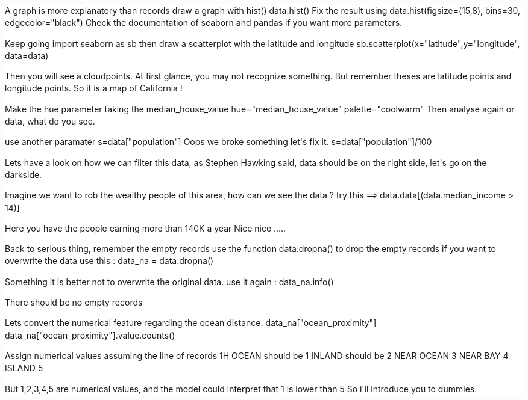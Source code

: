 A graph is more explanatory than records
draw a graph with hist()
data.hist()
Fix the result using data.hist(figsize=(15,8), bins=30, edgecolor="black")
Check the documentation of seaborn and pandas if you want more parameters.

Keep going
import seaborn as sb
then draw a scatterplot with the latitude and longitude
sb.scatterplot(x="latitude",y="longitude", data=data)

Then you will see a cloudpoints. At first glance, you may not recognize
something. But remember theses are latitude points and longitude points.
So it is a map of California ! 

Make the hue parameter taking the median_house_value
hue="median_house_value"
palette="coolwarm" 
Then analyse again or data, what do you see.

use another paramater s=data["population"]
Oops we broke something let's fix it. 
s=data["population"]/100

Lets have a look on how we can filter this data, as Stephen Hawking said, data should be on the right side, let's go on the darkside.

Imagine we want to rob the wealthy people of this area, how can we see the data ?
try this ==> data.data[(data.median_income > 14)]

Here you have the people earning more than 140K a year 
Nice nice .....

Back to serious thing, remember the empty records
use the function data.dropna() to drop the empty records
if you want to overwrite the data
use this : data_na = data.dropna()

Something it is better not to overwrite the original data.
use it again : data_na.info()

There should be no empty records

Lets convert the numerical feature regarding the ocean distance. 
data_na["ocean_proximity"]
data_na["ocean_proximity"].value.counts()

Assign numerical values assuming the line of records
1H OCEAN should be 1
INLAND should be 2
NEAR OCEAN 3
NEAR BAY 4
ISLAND 5

But 1,2,3,4,5 are numerical values, and the model could interpret that 1 is lower than 5
So i'll introduce you to dummies.
